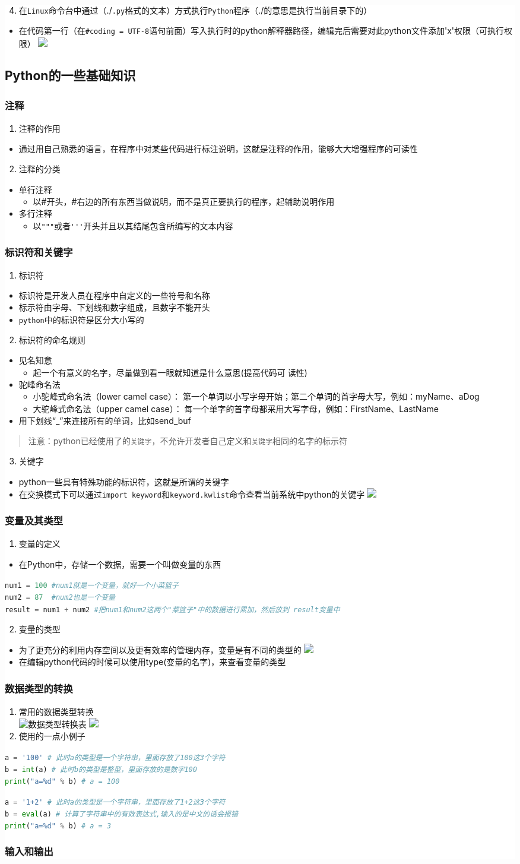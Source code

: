 4. 在`Linux`命令台中通过（./`.py`格式的文本）方式执行`Python`程序（./的意思是执行当前目录下的）
- 在代码第一行（在`#coding = UTF-8`语句前面）写入执行时的python解释器路径，编辑完后需要对此python文件添加'x'权限（可执行权限）
![](http://a3.qpic.cn/psb?/V118JuTr0BKcy7/XP.NYwCEAg9RNMyRPXTMHES4fD4tA4IiqxEnctdyLuk!/b/dGoBAAAAAAAA&bo=TgQUAQAAAAADB30!&rf=viewer_4)
## Python的一些基础知识
### 注释
1. 注释的作用
- 通过用自己熟悉的语言，在程序中对某些代码进行标注说明，这就是注释的作用，能够大大增强程序的可读性
2. 注释的分类
- 单行注释
    - 以#开头，#右边的所有东西当做说明，而不是真正要执行的程序，起辅助说明作用
- 多行注释
    - 以`"""`或者`'''`开头并且以其结尾包含所编写的文本内容
### 标识符和关键字
1. 标识符
- 标识符是开发人员在程序中自定义的一些符号和名称
- 标示符由字母、下划线和数字组成，且数字不能开头
- `python`中的标识符是区分大小写的
2. 标识符的命名规则
- 见名知意
    - 起一个有意义的名字，尽量做到看一眼就知道是什么意思(提高代码可 读性) 
- 驼峰命名法
    - 小驼峰式命名法（lower camel case）： 第一个单词以小写字母开始；第二个单词的首字母大写，例如：myName、aDog
    - 大驼峰式命名法（upper camel case）： 每一个单字的首字母都采用大写字母，例如：FirstName、LastName
- 用下划线“_”来连接所有的单词，比如send_buf
> 注意：python已经使用了的`关键字`，不允许开发者自己定义和`关键字`相同的名字的标示符

3. 关键字
- python一些具有特殊功能的标识符，这就是所谓的关键字
- 在交换模式下可以通过`import keyword`和`keyword.kwlist`命令查看当前系统中python的关键字
![](http://a1.qpic.cn/psb?/V118JuTr0BKcy7/QF0C8u*NX1PIEDM2rOR.yCaFo0ZYYVwPIcnqq4phGDo!/b/dPMAAAAAAAAA&bo=SgT6AAAAAAADB5Y!&rf=viewer_4)
### 变量及其类型
1. 变量的定义  
- 在Python中，存储一个数据，需要一个叫做变量的东西
```py
num1 = 100 #num1就是一个变量，就好一个小菜篮子
num2 = 87  #num2也是一个变量
result = num1 + num2 #把num1和num2这两个"菜篮子"中的数据进行累加，然后放到 result变量中
```
2. 变量的类型
- 为了更充分的利用内存空间以及更有效率的管理内存，变量是有不同的类型的
![](http://a1.qpic.cn/psb?/V118JuTr0BKcy7/ucjWgW4a1Lk0J7PldhQfo.Vitm4aTB1GrDuX*L68F7I!/b/dD4BAAAAAAAA&bo=CAOAAgAAAAADB6s!&rf=viewer_4)
- 在编辑python代码的时候可以使用type(变量的名字)，来查看变量的类型
### 数据类型的转换  
1. 常用的数据类型转换   
![数据类型转换表](http://a3.qpic.cn/psb?/V118JuTr0BKcy7/cS*JxwZ3KWxs90FnozAKf6p612h.j76wuA*EqRjitMg!/b/dFsBAAAAAAAA&bo=gAL*AgAAAAADB10!&rf=viewer_4)
![](http://a1.qpic.cn/psb?/V118JuTr0BKcy7/rJEgxSChY65hDAurcpiv52KbU0ywl8Y6zrCgwvnTdlk!/b/dPMAAAAAAAAA&bo=2ATWAAAAAAADAC8!&rf=viewer_4)
2. 使用的一点小例子
```py
a = '100' # 此时a的类型是一个字符串，里面存放了100这3个字符
b = int(a) # 此时b的类型是整型，里面存放的是数字100
print("a=%d" % b) # a = 100
```
```py
a = '1+2' # 此时a的类型是一个字符串，里面存放了1+2这3个字符
b = eval(a) # 计算了字符串中的有效表达式,输入的是中文的话会报错
print("a=%d" % b) # a = 3
```
### 输入和输出